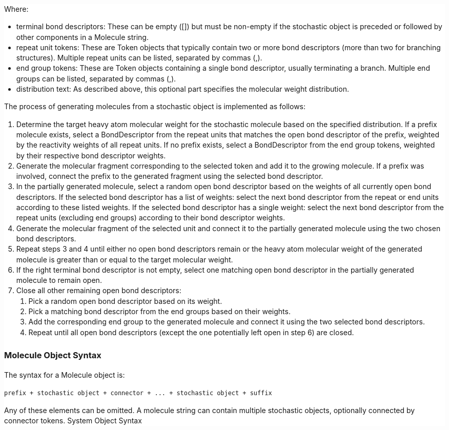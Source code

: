 Where:

- terminal bond descriptors: These can be empty ([]) but must be non-empty if the stochastic object is preceded or followed by other components in a Molecule string.
- repeat unit tokens: These are Token objects that typically contain two or more bond descriptors (more than two for branching structures). Multiple repeat units can be listed, separated by commas (,).
- end group tokens: These are Token objects containing a single bond descriptor, usually terminating a branch. Multiple end groups can be listed, separated by commas (,).
- distribution text: As described above, this optional part specifies the molecular weight distribution.

The process of generating molecules from a stochastic object is implemented as follows:

1.  Determine the target heavy atom molecular weight for the stochastic molecule based on the specified distribution.
    If a prefix molecule exists, select a BondDescriptor from the repeat units that matches the open bond descriptor of the prefix, weighted by the reactivity weights of all repeat units.
    If no prefix exists, select a BondDescriptor from the end group tokens, weighted by their respective bond descriptor weights.
2.  Generate the molecular fragment corresponding to the selected token and add it to the growing molecule. If a prefix was involved, connect the prefix to the generated fragment using the selected bond descriptor.
3.  In the partially generated molecule, select a random open bond descriptor based on the weights of all currently open bond descriptors.
    If the selected bond descriptor has a list of weights: select the next bond descriptor from the repeat or end units according to these listed weights.
    If the selected bond descriptor has a single weight: select the next bond descriptor from the repeat units (excluding end groups) according to their bond descriptor weights.
4.  Generate the molecular fragment of the selected unit and connect it to the partially generated molecule using the two chosen bond descriptors.
5.  Repeat steps 3 and 4 until either no open bond descriptors remain or the heavy atom molecular weight of the generated molecule is greater than or equal to the target molecular weight.
6.  If the right terminal bond descriptor is not empty, select one matching open bond descriptor in the partially generated molecule to remain open.
7.  Close all other remaining open bond descriptors:
    1.  Pick a random open bond descriptor based on its weight.
    2.  Pick a matching bond descriptor from the end groups based on their weights.
    3.  Add the corresponding end group to the generated molecule and connect it using the two selected bond descriptors.
    4.  Repeat until all open bond descriptors (except the one potentially left open in step 6) are closed.

### Molecule Object Syntax

The syntax for a Molecule object is:

```text
prefix + stochastic object + connector + ... + stochastic object + suffix
```

Any of these elements can be omitted. A molecule string can contain multiple stochastic objects, optionally connected by connector tokens.
System Object Syntax
